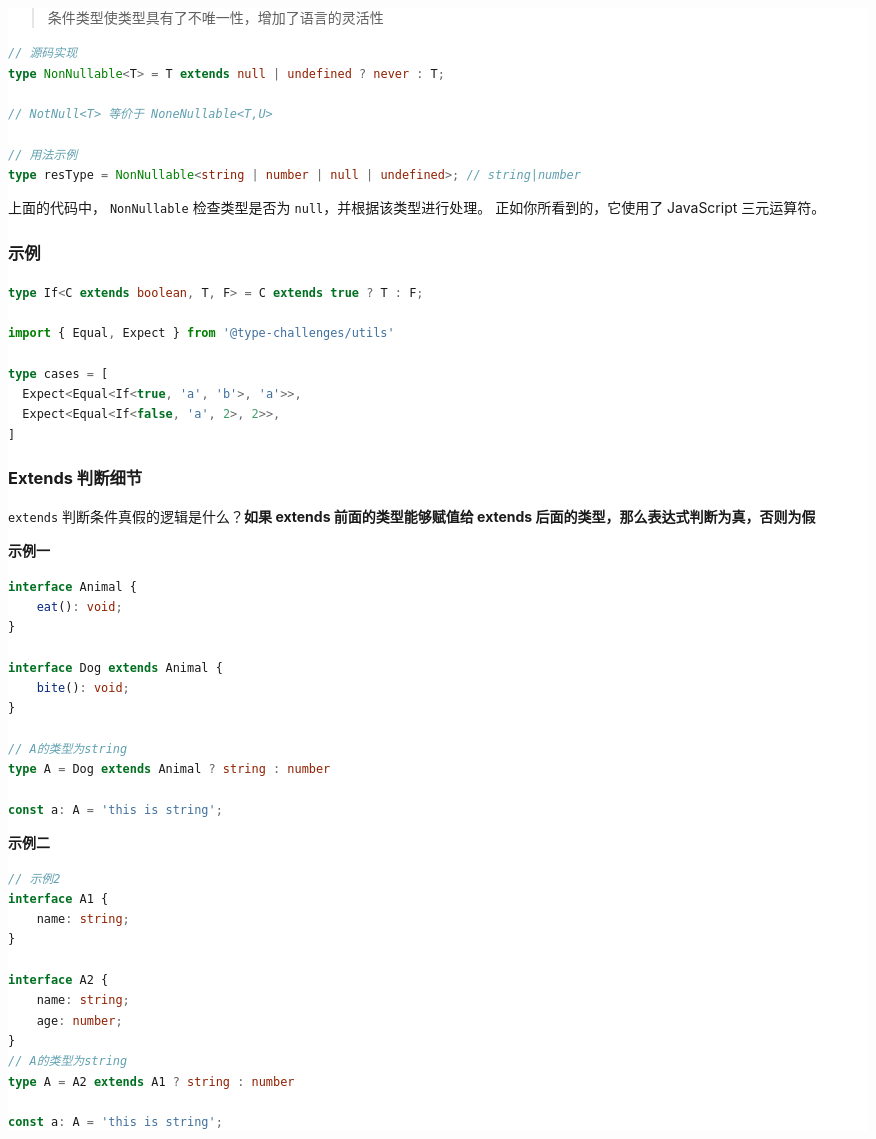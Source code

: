 > 条件类型使类型具有了不唯一性，增加了语言的灵活性

```ts
// 源码实现
type NonNullable<T> = T extends null | undefined ? never : T;

// NotNull<T> 等价于 NoneNullable<T,U>

// 用法示例
type resType = NonNullable<string | number | null | undefined>; // string|number
```

上面的代码中， `NonNullable` 检查类型是否为 `null`，并根据该类型进行处理。 正如你所看到的，它使用了 JavaScript 三元运算符。

### 示例

```ts
type If<C extends boolean, T, F> = C extends true ? T : F;

import { Equal, Expect } from '@type-challenges/utils'

type cases = [
  Expect<Equal<If<true, 'a', 'b'>, 'a'>>,
  Expect<Equal<If<false, 'a', 2>, 2>>,
]
```

### Extends 判断细节

`extends` 判断条件真假的逻辑是什么？**如果 extends 前面的类型能够赋值给 extends 后面的类型，那么表达式判断为真，否则为假**

**示例一**

```ts
interface Animal {
    eat(): void;
}

interface Dog extends Animal {
    bite(): void;
}

// A的类型为string
type A = Dog extends Animal ? string : number

const a: A = 'this is string';
```

**示例二**

```ts
// 示例2
interface A1 {
    name: string;
}

interface A2 {
    name: string;
    age: number;
}
// A的类型为string
type A = A2 extends A1 ? string : number

const a: A = 'this is string';
```
